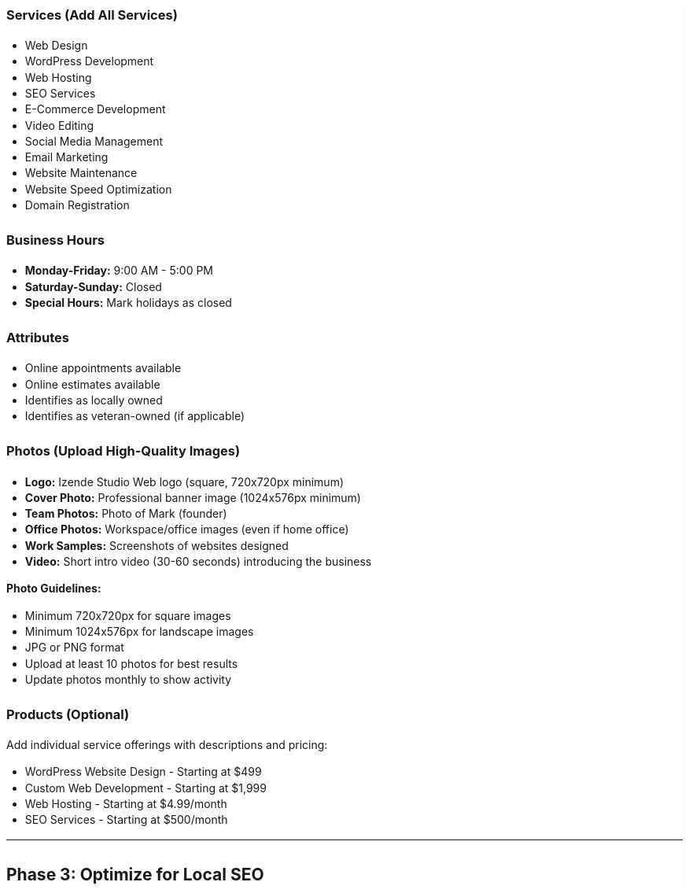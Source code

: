 ### Services (Add All Services)
- Web Design
- WordPress Development
- Web Hosting
- SEO Services
- E-Commerce Development
- Video Editing
- Social Media Management
- Email Marketing
- Website Maintenance
- Website Speed Optimization
- Domain Registration

### Business Hours
- **Monday-Friday:** 9:00 AM - 5:00 PM
- **Saturday-Sunday:** Closed
- **Special Hours:** Mark holidays as closed

### Attributes
- Online appointments available
- Online estimates available
- Identifies as locally owned
- Identifies as veteran-owned (if applicable)

### Photos (Upload High-Quality Images)
- **Logo:** Izende Studio Web logo (square, 720x720px minimum)
- **Cover Photo:** Professional banner image (1024x576px minimum)
- **Team Photos:** Photo of Mark (founder)
- **Office Photos:** Workspace/office images (even if home office)
- **Work Samples:** Screenshots of websites designed
- **Video:** Short intro video (30-60 seconds) introducing the business

**Photo Guidelines:**
- Minimum 720x720px for square images
- Minimum 1024x576px for landscape images
- JPG or PNG format
- Upload at least 10 photos for best results
- Update photos monthly to show activity

### Products (Optional)
Add individual service offerings with descriptions and pricing:
- WordPress Website Design - Starting at $499
- Custom Web Development - Starting at $1,999
- Web Hosting - Starting at $4.99/month
- SEO Services - Starting at $500/month

---

## Phase 3: Optimize for Local SEO

